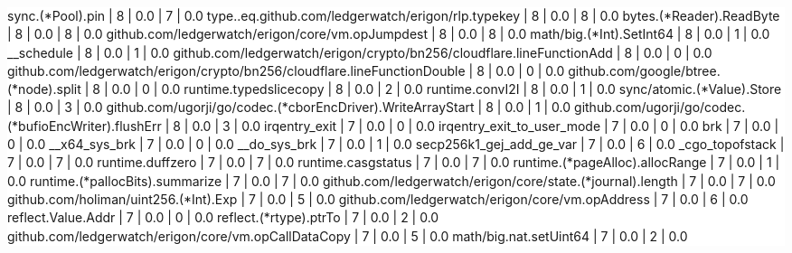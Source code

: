 sync.(*Pool).pin                                                                      |      8 |   0.0 |    7 |   0.0
type..eq.github.com/ledgerwatch/erigon/rlp.typekey                                    |      8 |   0.0 |    8 |   0.0
bytes.(*Reader).ReadByte                                                              |      8 |   0.0 |    8 |   0.0
github.com/ledgerwatch/erigon/core/vm.opJumpdest                                      |      8 |   0.0 |    8 |   0.0
math/big.(*Int).SetInt64                                                              |      8 |   0.0 |    1 |   0.0
__schedule                                                                            |      8 |   0.0 |    1 |   0.0
github.com/ledgerwatch/erigon/crypto/bn256/cloudflare.lineFunctionAdd                 |      8 |   0.0 |    0 |   0.0
github.com/ledgerwatch/erigon/crypto/bn256/cloudflare.lineFunctionDouble              |      8 |   0.0 |    0 |   0.0
github.com/google/btree.(*node).split                                                 |      8 |   0.0 |    0 |   0.0
runtime.typedslicecopy                                                                |      8 |   0.0 |    2 |   0.0
runtime.convI2I                                                                       |      8 |   0.0 |    1 |   0.0
sync/atomic.(*Value).Store                                                            |      8 |   0.0 |    3 |   0.0
github.com/ugorji/go/codec.(*cborEncDriver).WriteArrayStart                           |      8 |   0.0 |    1 |   0.0
github.com/ugorji/go/codec.(*bufioEncWriter).flushErr                                 |      8 |   0.0 |    3 |   0.0
irqentry_exit                                                                         |      7 |   0.0 |    0 |   0.0
irqentry_exit_to_user_mode                                                            |      7 |   0.0 |    0 |   0.0
brk                                                                                   |      7 |   0.0 |    0 |   0.0
__x64_sys_brk                                                                         |      7 |   0.0 |    0 |   0.0
__do_sys_brk                                                                          |      7 |   0.0 |    1 |   0.0
secp256k1_gej_add_ge_var                                                              |      7 |   0.0 |    6 |   0.0
_cgo_topofstack                                                                       |      7 |   0.0 |    7 |   0.0
runtime.duffzero                                                                      |      7 |   0.0 |    7 |   0.0
runtime.casgstatus                                                                    |      7 |   0.0 |    7 |   0.0
runtime.(*pageAlloc).allocRange                                                       |      7 |   0.0 |    1 |   0.0
runtime.(*pallocBits).summarize                                                       |      7 |   0.0 |    7 |   0.0
github.com/ledgerwatch/erigon/core/state.(*journal).length                            |      7 |   0.0 |    7 |   0.0
github.com/holiman/uint256.(*Int).Exp                                                 |      7 |   0.0 |    5 |   0.0
github.com/ledgerwatch/erigon/core/vm.opAddress                                       |      7 |   0.0 |    6 |   0.0
reflect.Value.Addr                                                                    |      7 |   0.0 |    0 |   0.0
reflect.(*rtype).ptrTo                                                                |      7 |   0.0 |    2 |   0.0
github.com/ledgerwatch/erigon/core/vm.opCallDataCopy                                  |      7 |   0.0 |    5 |   0.0
math/big.nat.setUint64                                                                |      7 |   0.0 |    2 |   0.0